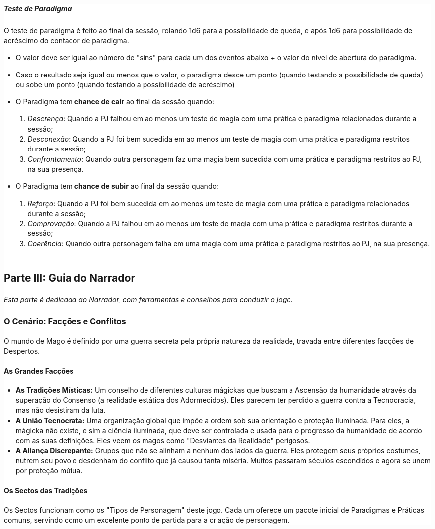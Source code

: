 ##### Teste de Paradigma

O teste de paradigma é feito ao final da sessão, rolando 1d6 para a possibilidade de queda, e após 1d6 para possibilidade de acréscimo do contador de paradigma.

- O valor deve ser igual ao número de "sins" para cada um dos eventos abaixo + o valor do nível de abertura do paradigma.
- Caso o resultado seja igual ou menos que o valor, o paradigma desce um ponto (quando testando a possibilidade de queda) ou sobe um ponto (quando testando a possibilidade de acréscimo)

- O Paradigma tem **chance de cair** ao final da sessão quando:
  1. _Descrença_: Quando a PJ falhou em ao menos um teste de magia com uma prática e paradigma relacionados durante a sessão;
  2. _Desconexão_: Quando a PJ foi bem sucedida em ao menos um teste de magia com uma prática e paradigma restritos durante a sessão;
  3. _Confrontamento_: Quando outra personagem faz uma magia bem sucedida com uma prática e paradigma restritos ao PJ, na sua presença.
- O Paradigma tem **chance de subir** ao final da sessão quando:
  1. _Reforço_: Quando a PJ foi bem sucedida em ao menos um teste de magia com uma prática e paradigma relacionados durante a sessão;
  2. _Comprovação_: Quando a PJ falhou em ao menos um teste de magia com uma prática e paradigma restritos durante a sessão;
  3. _Coerência_: Quando outra personagem falha em uma magia com uma prática e paradigma restritos ao PJ, na sua presença.

---

## Parte III: Guia do Narrador

_Esta parte é dedicada ao Narrador, com ferramentas e conselhos para conduzir o jogo._

### O Cenário: Facções e Conflitos

O mundo de Mago é definido por uma guerra secreta pela própria natureza da realidade, travada entre diferentes facções de Despertos.

#### As Grandes Facções

- **As Tradições Místicas:** Um conselho de diferentes culturas mágickas que buscam a Ascensão da humanidade através da superação do Consenso (a realidade estática dos Adormecidos). Eles parecem ter perdido a guerra contra a Tecnocracia, mas não desistiram da luta.
- **A União Tecnocrata:** Uma organização global que impõe a ordem sob sua orientação e proteção Iluminada. Para eles, a mágicka não existe, e sim a ciência iluminada, que deve ser controlada e usada para o progresso da humanidade de acordo com as suas definições. Eles veem os magos como "Desviantes da Realidade" perigosos.
- **A Aliança Discrepante:** Grupos que não se alinham a nenhum dos lados da guerra. Eles protegem seus próprios costumes, nutrem seu povo e desdenham do conflito que já causou tanta miséria. Muitos passaram séculos escondidos e agora se unem por proteção mútua.

#### Os Sectos das Tradições

Os Sectos funcionam como os "Tipos de Personagem" deste jogo. Cada um oferece um pacote inicial de Paradigmas e Práticas comuns, servindo como um excelente ponto de partida para a criação de personagem.
